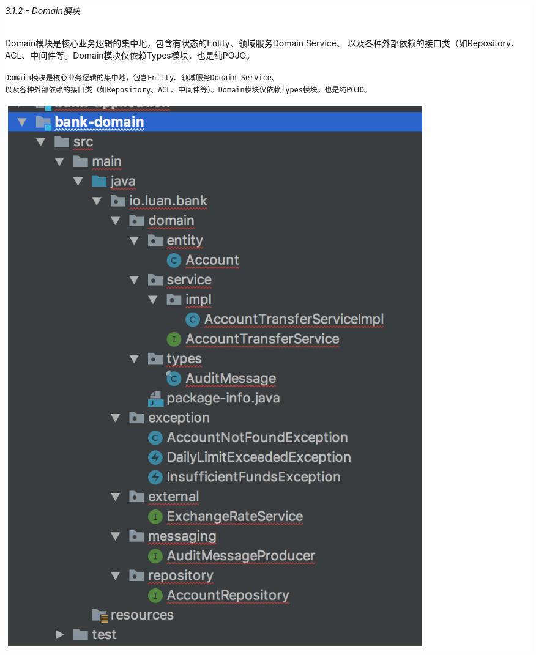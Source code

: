 ###### 3.1.2 - Domain模块
Domain模块是核心业务逻辑的集中地，包含有状态的Entity、领域服务Domain Service、
以及各种外部依赖的接口类（如Repository、ACL、中间件等。Domain模块仅依赖Types模块，也是纯POJO。

```
Domain模块是核心业务逻辑的集中地，包含Entity、领域服务Domain Service、
以及各种外部依赖的接口类（如Repository、ACL、中间件等）。Domain模块仅依赖Types模块，也是纯POJO。
```
![img.png](imgs/ddd_domain.png)
